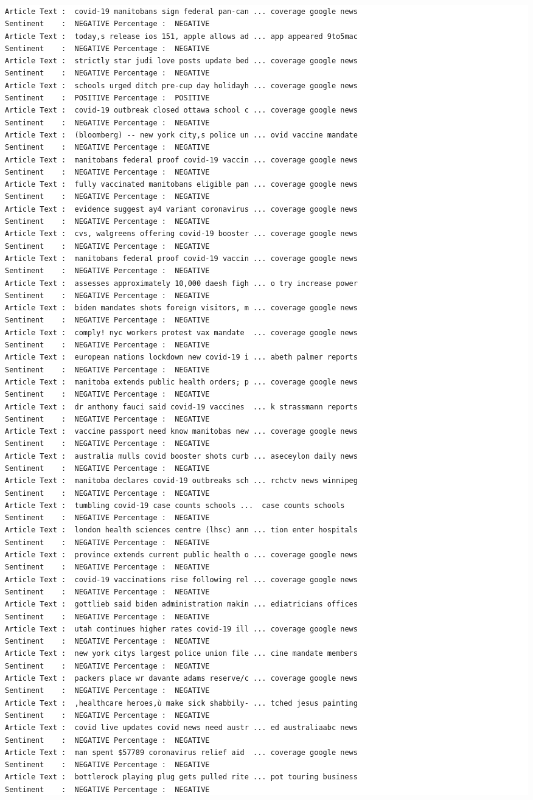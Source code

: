     Article Text :  covid-19 manitobans sign federal pan-can ... coverage google news
    Sentiment    :  NEGATIVE Percentage :  NEGATIVE
    Article Text :  today‚s release ios 151, apple allows ad ... app appeared 9to5mac
    Sentiment    :  NEGATIVE Percentage :  NEGATIVE
    Article Text :  strictly star judi love posts update bed ... coverage google news
    Sentiment    :  NEGATIVE Percentage :  NEGATIVE
    Article Text :  schools urged ditch pre-cup day holidayh ... coverage google news
    Sentiment    :  POSITIVE Percentage :  POSITIVE
    Article Text :  covid-19 outbreak closed ottawa school c ... coverage google news
    Sentiment    :  NEGATIVE Percentage :  NEGATIVE
    Article Text :  (bloomberg) -- new york city‚s police un ... ovid vaccine mandate
    Sentiment    :  NEGATIVE Percentage :  NEGATIVE
    Article Text :  manitobans federal proof covid-19 vaccin ... coverage google news
    Sentiment    :  NEGATIVE Percentage :  NEGATIVE
    Article Text :  fully vaccinated manitobans eligible pan ... coverage google news
    Sentiment    :  NEGATIVE Percentage :  NEGATIVE
    Article Text :  evidence suggest ay4 variant coronavirus ... coverage google news
    Sentiment    :  NEGATIVE Percentage :  NEGATIVE
    Article Text :  cvs, walgreens offering covid-19 booster ... coverage google news
    Sentiment    :  NEGATIVE Percentage :  NEGATIVE
    Article Text :  manitobans federal proof covid-19 vaccin ... coverage google news
    Sentiment    :  NEGATIVE Percentage :  NEGATIVE
    Article Text :  assesses approximately 10,000 daesh figh ... o try increase power
    Sentiment    :  NEGATIVE Percentage :  NEGATIVE
    Article Text :  biden mandates shots foreign visitors, m ... coverage google news
    Sentiment    :  NEGATIVE Percentage :  NEGATIVE
    Article Text :  comply! nyc workers protest vax mandate  ... coverage google news
    Sentiment    :  NEGATIVE Percentage :  NEGATIVE
    Article Text :  european nations lockdown new covid-19 i ... abeth palmer reports
    Sentiment    :  NEGATIVE Percentage :  NEGATIVE
    Article Text :  manitoba extends public health orders; p ... coverage google news
    Sentiment    :  NEGATIVE Percentage :  NEGATIVE
    Article Text :  dr anthony fauci said covid-19 vaccines  ... k strassmann reports
    Sentiment    :  NEGATIVE Percentage :  NEGATIVE
    Article Text :  vaccine passport need know manitobas new ... coverage google news
    Sentiment    :  NEGATIVE Percentage :  NEGATIVE
    Article Text :  australia mulls covid booster shots curb ... aseceylon daily news
    Sentiment    :  NEGATIVE Percentage :  NEGATIVE
    Article Text :  manitoba declares covid-19 outbreaks sch ... rchctv news winnipeg
    Sentiment    :  NEGATIVE Percentage :  NEGATIVE
    Article Text :  tumbling covid-19 case counts schools ...  case counts schools
    Sentiment    :  NEGATIVE Percentage :  NEGATIVE
    Article Text :  london health sciences centre (lhsc) ann ... tion enter hospitals
    Sentiment    :  NEGATIVE Percentage :  NEGATIVE
    Article Text :  province extends current public health o ... coverage google news
    Sentiment    :  NEGATIVE Percentage :  NEGATIVE
    Article Text :  covid-19 vaccinations rise following rel ... coverage google news
    Sentiment    :  NEGATIVE Percentage :  NEGATIVE
    Article Text :  gottlieb said biden administration makin ... ediatricians offices
    Sentiment    :  NEGATIVE Percentage :  NEGATIVE
    Article Text :  utah continues higher rates covid-19 ill ... coverage google news
    Sentiment    :  NEGATIVE Percentage :  NEGATIVE
    Article Text :  new york citys largest police union file ... cine mandate members
    Sentiment    :  NEGATIVE Percentage :  NEGATIVE
    Article Text :  packers place wr davante adams reserve/c ... coverage google news
    Sentiment    :  NEGATIVE Percentage :  NEGATIVE
    Article Text :  ‚healthcare heroes‚ù make sick shabbily- ... tched jesus painting
    Sentiment    :  NEGATIVE Percentage :  NEGATIVE
    Article Text :  covid live updates covid news need austr ... ed australiaabc news
    Sentiment    :  NEGATIVE Percentage :  NEGATIVE
    Article Text :  man spent $57789 coronavirus relief aid  ... coverage google news
    Sentiment    :  NEGATIVE Percentage :  NEGATIVE
    Article Text :  bottlerock playing plug gets pulled rite ... pot touring business
    Sentiment    :  NEGATIVE Percentage :  NEGATIVE